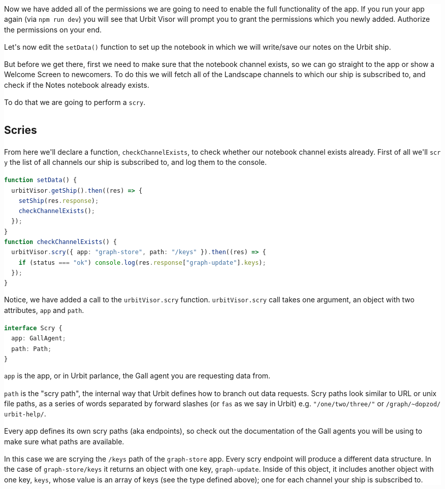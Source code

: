 Now we have added all of the permissions we are going to need to enable the full functionality of the app. If you run your app again (via `npm run dev`) you will see that Urbit Visor will prompt you to grant the permissions which you newly added. Authorize the permissions on your end.

Let's now edit the `setData()` function to set up the notebook in which we will write/save our notes on the Urbit ship.

But before we get there, first we need to make sure that the notebook channel exists, so we can go straight to the app or show a Welcome Screen to newcomers. To do this we will fetch all of the Landscape channels to which our ship is subscribed to, and check if the Notes notebook already exists.

To do that we are going to perform a `scry`.

## Scries

From here we'll declare a function, `checkChannelExists`, to check whether our notebook channel exists already. First of all we'll `scry` the list of all channels our ship is subscribed to, and log them to the console.

```ts
function setData() {
  urbitVisor.getShip().then((res) => {
    setShip(res.response);
    checkChannelExists();
  });
}
function checkChannelExists() {
  urbitVisor.scry({ app: "graph-store", path: "/keys" }).then((res) => {
    if (status === "ok") console.log(res.response["graph-update"].keys);
  });
}
```

Notice, we have added a call to the `urbitVisor.scry` function.
`urbitVisor.scry` call takes one argument, an object with two attributes, `app` and `path`.

```ts
interface Scry {
  app: GallAgent;
  path: Path;
}
```

`app` is the app, or in Urbit parlance, the Gall agent you are requesting data from.

`path` is the "scry path", the internal way that Urbit defines how to branch out data requests. Scry paths look similar to URL or unix file paths, as a series of words separated by forward slashes (or `fas` as we say in Urbit) e.g. `"/one/two/three/"` or `/graph/~dopzod/urbit-help/`.

Every app defines its own scry paths (aka endpoints), so check out the documentation of the Gall agents you will be using to make sure what paths are available.

In this case we are scrying the `/keys` path of the `graph-store` app. Every scry endpoint will produce a different data structure. In the case of `graph-store/keys` it returns an object with one key, `graph-update`. Inside of this object, it includes another object with one key, `keys`, whose value is an array of keys (see the type defined above); one for each channel your ship is subscribed to.
